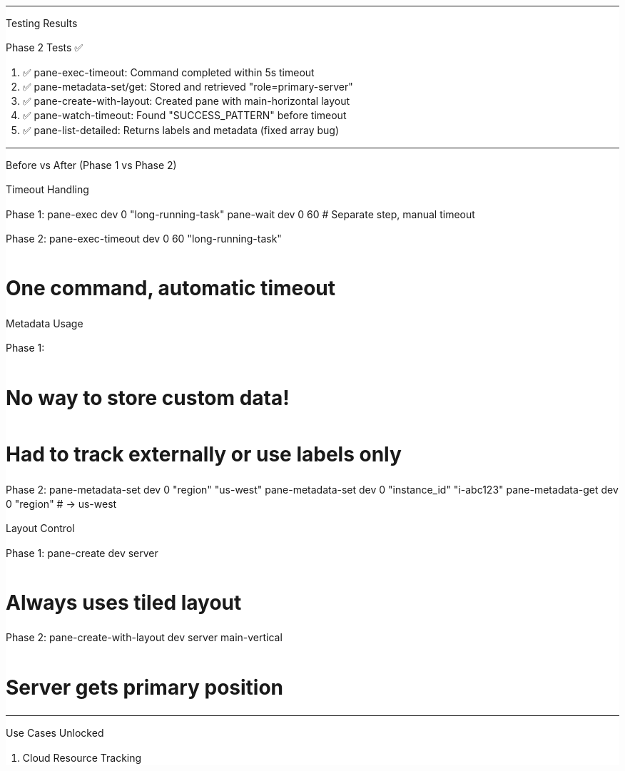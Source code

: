   ---
  Testing Results

  Phase 2 Tests ✅

  1. ✅ pane-exec-timeout: Command completed within 5s timeout
  2. ✅ pane-metadata-set/get: Stored and retrieved "role=primary-server"
  3. ✅ pane-create-with-layout: Created pane with main-horizontal layout
  4. ✅ pane-watch-timeout: Found "SUCCESS_PATTERN" before timeout
  5. ✅ pane-list-detailed: Returns labels and metadata (fixed array bug)

  ---
  Before vs After (Phase 1 vs Phase 2)

  Timeout Handling

  Phase 1:
  pane-exec dev 0 "long-running-task"
  pane-wait dev 0 60  # Separate step, manual timeout

  Phase 2:
  pane-exec-timeout dev 0 60 "long-running-task"
  # One command, automatic timeout

  Metadata Usage

  Phase 1:
  # No way to store custom data!
  # Had to track externally or use labels only

  Phase 2:
  pane-metadata-set dev 0 "region" "us-west"
  pane-metadata-set dev 0 "instance_id" "i-abc123"
  pane-metadata-get dev 0 "region"  # → us-west

  Layout Control

  Phase 1:
  pane-create dev server
  # Always uses tiled layout

  Phase 2:
  pane-create-with-layout dev server main-vertical
  # Server gets primary position

  ---
  Use Cases Unlocked

  1. Cloud Resource Tracking
